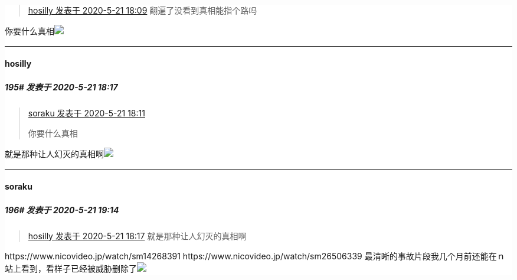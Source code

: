 

<blockquote><a href="httphttps://bbs.saraba1st.com/2b/forum.php?mod=redirect&amp;goto=findpost&amp;pid=47503896&amp;ptid=1935298" target="_blank">hosilly 发表于 2020-5-21 18:09</a>
翻遍了没看到真相能指个路吗</blockquote>
你要什么真相<img src="https://static.saraba1st.com/image/smiley/face2017/067.png" referrerpolicy="no-referrer">







*****

####  hosilly  
##### 195#       发表于 2020-5-21 18:17



<blockquote><a href="httphttps://bbs.saraba1st.com/2b/forum.php?mod=redirect&amp;goto=findpost&amp;pid=47503914&amp;ptid=1935298" target="_blank">soraku 发表于 2020-5-21 18:11</a>

你要什么真相</blockquote>
就是那种让人幻灭的真相啊<img src="https://static.saraba1st.com/image/smiley/face2017/220.png" referrerpolicy="no-referrer">







*****

####  soraku  
##### 196#       发表于 2020-5-21 19:14



<blockquote><a href="httphttps://bbs.saraba1st.com/2b/forum.php?mod=redirect&amp;goto=findpost&amp;pid=47503983&amp;ptid=1935298" target="_blank">hosilly 发表于 2020-5-21 18:17</a>
就是那种让人幻灭的真相啊</blockquote>
https://www.nicovideo.jp/watch/sm14268391
https://www.nicovideo.jp/watch/sm26506339
最清晰的事故片段我几个月前还能在ｎ站上看到，看样子已经被威胁删除了<img src="https://static.saraba1st.com/image/smiley/face2017/067.png" referrerpolicy="no-referrer">



